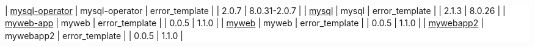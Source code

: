 | [mysql-operator](https://mysql.github.io/mysql-operator/) | mysql-operator | error_template |  | 2.0.7 | 8.0.31-2.0.7 |
| [mysql](https://haolowkey.github.io/helm-mysql) | mysql | error_template |  | 2.1.3 | 8.0.26 |
| [myweb-app](https://eche21.github.io/myweb-app/charts) | myweb | error_template |  | 0.0.5 | 1.1.0 |
| [myweb](https://raw.githubusercontent.com/MasterCloudApps/3.2.Contenedores-y-orquestadores/master/k8s/helm/ejem3/charts/) | myweb | error_template |  | 0.0.5 | 1.1.0 |
| [mywebapp2](https://eche21.github.io/demo-myweb-app2/) | mywebapp2 | error_template |  | 0.0.5 | 1.1.0 |
